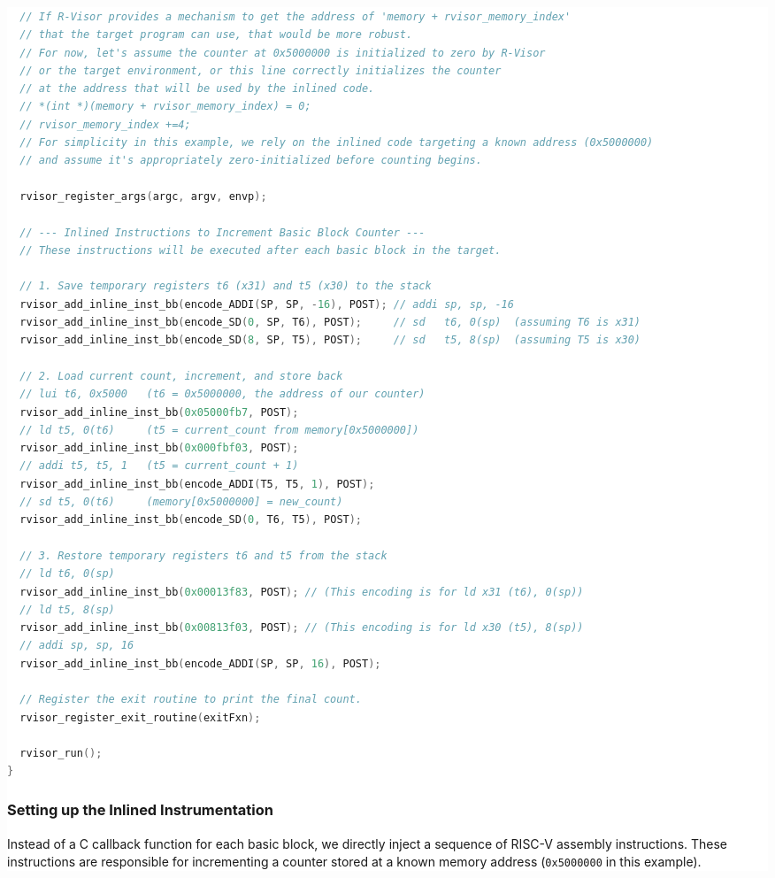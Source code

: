 ```c
  // If R-Visor provides a mechanism to get the address of 'memory + rvisor_memory_index'
  // that the target program can use, that would be more robust.
  // For now, let's assume the counter at 0x5000000 is initialized to zero by R-Visor
  // or the target environment, or this line correctly initializes the counter
  // at the address that will be used by the inlined code.
  // *(int *)(memory + rvisor_memory_index) = 0;
  // rvisor_memory_index +=4;
  // For simplicity in this example, we rely on the inlined code targeting a known address (0x5000000)
  // and assume it's appropriately zero-initialized before counting begins.

  rvisor_register_args(argc, argv, envp);

  // --- Inlined Instructions to Increment Basic Block Counter ---
  // These instructions will be executed after each basic block in the target.

  // 1. Save temporary registers t6 (x31) and t5 (x30) to the stack
  rvisor_add_inline_inst_bb(encode_ADDI(SP, SP, -16), POST); // addi sp, sp, -16
  rvisor_add_inline_inst_bb(encode_SD(0, SP, T6), POST);     // sd   t6, 0(sp)  (assuming T6 is x31)
  rvisor_add_inline_inst_bb(encode_SD(8, SP, T5), POST);     // sd   t5, 8(sp)  (assuming T5 is x30)

  // 2. Load current count, increment, and store back
  // lui t6, 0x5000   (t6 = 0x5000000, the address of our counter)
  rvisor_add_inline_inst_bb(0x05000fb7, POST);
  // ld t5, 0(t6)     (t5 = current_count from memory[0x5000000])
  rvisor_add_inline_inst_bb(0x000fbf03, POST);
  // addi t5, t5, 1   (t5 = current_count + 1)
  rvisor_add_inline_inst_bb(encode_ADDI(T5, T5, 1), POST);
  // sd t5, 0(t6)     (memory[0x5000000] = new_count)
  rvisor_add_inline_inst_bb(encode_SD(0, T6, T5), POST);

  // 3. Restore temporary registers t6 and t5 from the stack
  // ld t6, 0(sp)
  rvisor_add_inline_inst_bb(0x00013f83, POST); // (This encoding is for ld x31 (t6), 0(sp))
  // ld t5, 8(sp)
  rvisor_add_inline_inst_bb(0x00813f03, POST); // (This encoding is for ld x30 (t5), 8(sp))
  // addi sp, sp, 16
  rvisor_add_inline_inst_bb(encode_ADDI(SP, SP, 16), POST);

  // Register the exit routine to print the final count.
  rvisor_register_exit_routine(exitFxn);

  rvisor_run();
}
```

### Setting up the Inlined Instrumentation 
Instead of a C callback function for each basic block, we directly inject a sequence of RISC-V assembly instructions. These instructions are responsible for incrementing a counter stored at a known memory address (`0x5000000` in this example).
